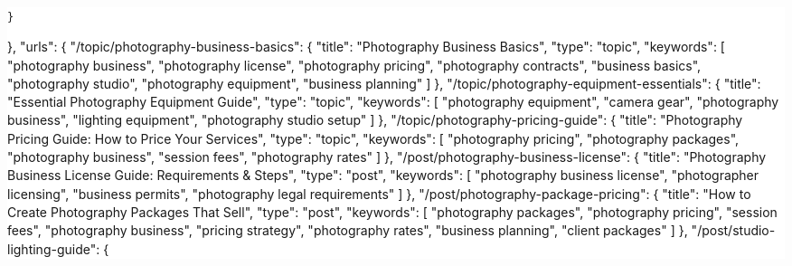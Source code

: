     }
  },
  "urls": {
    "/topic/photography-business-basics": {
      "title": "Photography Business Basics",
      "type": "topic",
      "keywords": [
        "photography business",
        "photography license",
        "photography pricing",
        "photography contracts",
        "business basics",
        "photography studio",
        "photography equipment",
        "business planning"
      ]
    },
    "/topic/photography-equipment-essentials": {
      "title": "Essential Photography Equipment Guide",
      "type": "topic",
      "keywords": [
        "photography equipment",
        "camera gear",
        "photography business",
        "lighting equipment",
        "photography studio setup"
      ]
    },
    "/topic/photography-pricing-guide": {
      "title": "Photography Pricing Guide: How to Price Your Services",
      "type": "topic",
      "keywords": [
        "photography pricing",
        "photography packages",
        "photography business",
        "session fees",
        "photography rates"
      ]
    },
    "/post/photography-business-license": {
      "title": "Photography Business License Guide: Requirements & Steps",
      "type": "post",
      "keywords": [
        "photography business license",
        "photographer licensing",
        "business permits",
        "photography legal requirements"
      ]
    },
    "/post/photography-package-pricing": {
      "title": "How to Create Photography Packages That Sell",
      "type": "post",
      "keywords": [
        "photography packages",
        "photography pricing",
        "session fees",
        "photography business",
        "pricing strategy",
        "photography rates",
        "business planning",
        "client packages"
      ]
    },
    "/post/studio-lighting-guide": {